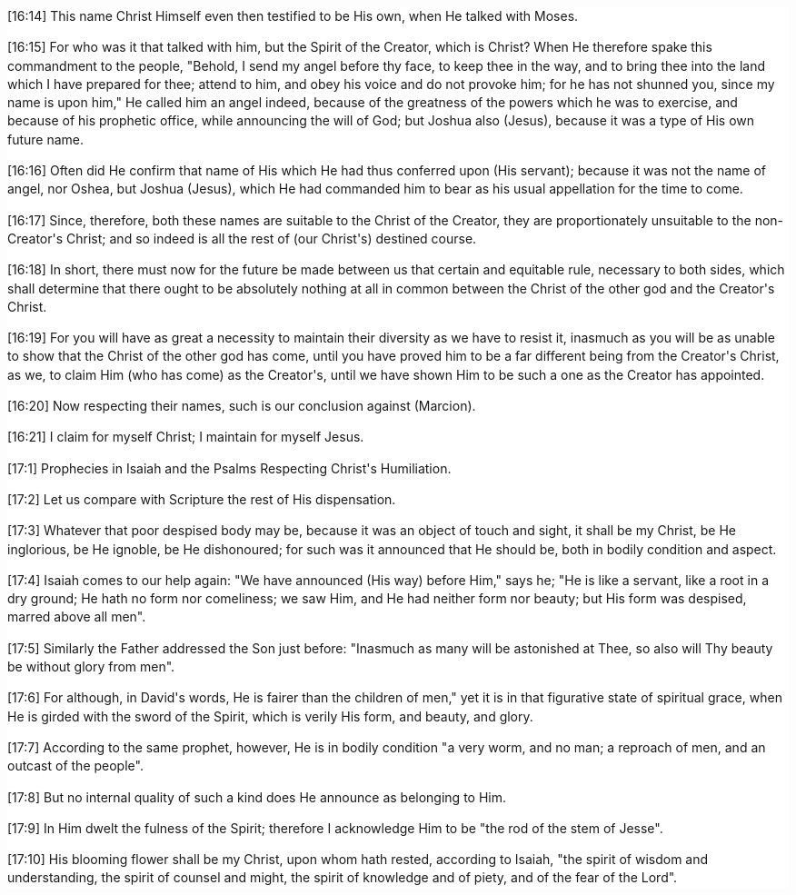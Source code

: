 [16:14] This name Christ Himself even then testified to be His own, when He talked with Moses.

[16:15] For who was it that talked with him, but the Spirit of the Creator, which is Christ? When He therefore spake this commandment to the people, "Behold, I send my angel before thy face, to keep thee in the way, and to bring thee into the land which I have prepared for thee; attend to him, and obey his voice and do not provoke him; for he has not shunned you, since my name is upon him," He called him an angel indeed, because of the greatness of the powers which he was to exercise, and because of his prophetic office, while announcing the will of God; but Joshua also (Jesus), because it was a type of His own future name.

[16:16] Often did He confirm that name of His which He had thus conferred upon (His servant); because it was not the name of angel, nor Oshea, but Joshua (Jesus), which He had commanded him to bear as his usual appellation for the time to come.

[16:17] Since, therefore, both these names are suitable to the Christ of the Creator, they are proportionately unsuitable to the non-Creator's Christ; and so indeed is all the rest of (our Christ's) destined course.

[16:18] In short, there must now for the future be made between us that certain and equitable rule, necessary to both sides, which shall determine that there ought to be absolutely nothing at all in common between the Christ of the other god and the Creator's Christ.

[16:19] For you will have as great a necessity to maintain their diversity as we have to resist it, inasmuch as you will be as unable to show that the Christ of the other god has come, until you have proved him to be a far different being from the Creator's Christ, as we, to claim Him (who has come) as the Creator's, until we have shown Him to be such a one as the Creator has appointed.

[16:20] Now respecting their names, such is our conclusion against (Marcion).

[16:21] I claim for myself Christ; I maintain for myself Jesus.

[17:1] Prophecies in Isaiah and the Psalms Respecting Christ's Humiliation.

[17:2] Let us compare with Scripture the rest of His dispensation.

[17:3] Whatever that poor despised body may be, because it was an object of touch and sight, it shall be my Christ, be He inglorious, be He ignoble, be He dishonoured; for such was it announced that He should be, both in bodily condition and aspect.

[17:4] Isaiah comes to our help again: "We have announced (His way) before Him," says he; "He is like a servant, like a root in a dry ground; He hath no form nor comeliness; we saw Him, and He had neither form nor beauty; but His form was despised, marred above all men".

[17:5] Similarly the Father addressed the Son just before: "Inasmuch as many will be astonished at Thee, so also will Thy beauty be without glory from men".

[17:6] For although, in David's words, He is fairer than the children of men," yet it is in that figurative state of spiritual grace, when He is girded with the sword of the Spirit, which is verily His form, and beauty, and glory.

[17:7] According to the same prophet, however, He is in bodily condition "a very worm, and no man; a reproach of men, and an outcast of the people".

[17:8] But no internal quality of such a kind does He announce as belonging to Him.

[17:9] In Him dwelt the fulness of the Spirit; therefore I acknowledge Him to be "the rod of the stem of Jesse".

[17:10] His blooming flower shall be my Christ, upon whom hath rested, according to Isaiah, "the spirit of wisdom and understanding, the spirit of counsel and might, the spirit of knowledge and of piety, and of the fear of the Lord".
